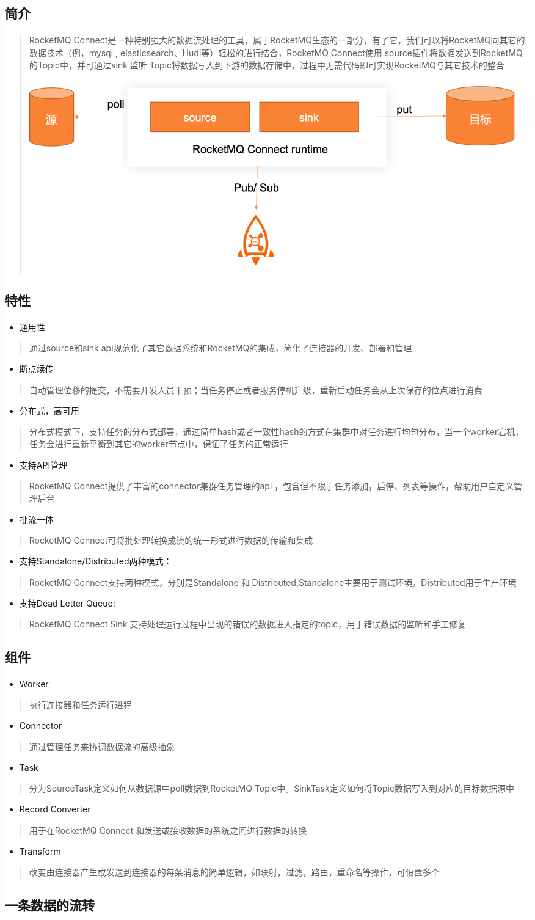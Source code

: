 ## 简介
> RocketMQ Connect是一种特别强大的数据流处理的工具，属于RocketMQ生态的一部分，有了它，我们可以将RocketMQ同其它的数据技术（例，mysql , elasticsearch、Hudi等）轻松的进行结合，RocketMQ Connect使用 source插件将数据发送到RocketMQ的Topic中，并可通过sink 监听 Topic将数据写入到下游的数据存储中，过程中无需代码即可实现RocketMQ与其它技术的整合
![img.png](架构图.png)
## 特性
- 通用性
> 通过source和sink api规范化了其它数据系统和RocketMQ的集成，简化了连接器的开发、部署和管理
- 断点续传
> 自动管理位移的提交，不需要开发人员干预；当任务停止或者服务停机升级，重新启动任务会从上次保存的位点进行消费
- 分布式，高可用
> 分布式模式下，支持任务的分布式部署，通过简单hash或者一致性hash的方式在集群中对任务进行均匀分布，当一个worker宕机，任务会进行重新平衡到其它的worker节点中，保证了任务的正常运行
- 支持API管理
> RocketMQ Connect提供了丰富的connector集群任务管理的api ，包含但不限于任务添加，启停、列表等操作，帮助用户自定义管理后台
- 批流一体
> RocketMQ Connect可将批处理转换成流的统一形式进行数据的传输和集成
- 支持Standalone/Distributed两种模式：
> RocketMQ Connect支持两种模式，分别是Standalone 和 Distributed,Standalone主要用于测试环境，Distributed用于生产环境
- 支持Dead Letter Queue:
> RocketMQ Connect Sink 支持处理运行过程中出现的错误的数据进入指定的topic，用于错误数据的监听和手工修复
## 组件
- Worker
> 执行连接器和任务运行进程
- Connector
> 通过管理任务来协调数据流的高级抽象
- Task
> 分为SourceTask定义如何从数据源中poll数据到RocketMQ Topic中。SinkTask定义如何将Topic数据写入到对应的目标数据源中
- Record Converter
> 用于在RocketMQ Connect 和发送或接收数据的系统之间进行数据的转换
- Transform
> 改变由连接器产生或发送到连接器的每条消息的简单逻辑，如映射，过滤，路由，重命名等操作，可设置多个
## 一条数据的流转